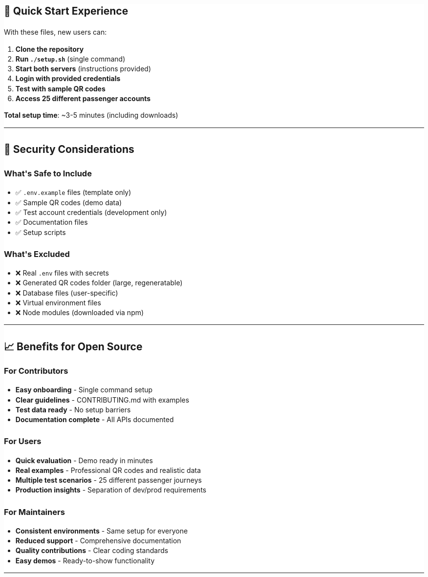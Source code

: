 
## 🎯 Quick Start Experience

With these files, new users can:

1. **Clone the repository**
2. **Run `./setup.sh`** (single command)
3. **Start both servers** (instructions provided)
4. **Login with provided credentials**
5. **Test with sample QR codes**
6. **Access 25 different passenger accounts**

**Total setup time**: ~3-5 minutes (including downloads)

---

## 🔐 Security Considerations

### What's Safe to Include
- ✅ `.env.example` files (template only)
- ✅ Sample QR codes (demo data)
- ✅ Test account credentials (development only)
- ✅ Documentation files
- ✅ Setup scripts

### What's Excluded
- ❌ Real `.env` files with secrets
- ❌ Generated QR codes folder (large, regeneratable)
- ❌ Database files (user-specific)
- ❌ Virtual environment files
- ❌ Node modules (downloaded via npm)

---

## 📈 Benefits for Open Source

### For Contributors
- **Easy onboarding** - Single command setup
- **Clear guidelines** - CONTRIBUTING.md with examples
- **Test data ready** - No setup barriers
- **Documentation complete** - All APIs documented

### For Users
- **Quick evaluation** - Demo ready in minutes
- **Real examples** - Professional QR codes and realistic data
- **Multiple test scenarios** - 25 different passenger journeys
- **Production insights** - Separation of dev/prod requirements

### For Maintainers
- **Consistent environments** - Same setup for everyone
- **Reduced support** - Comprehensive documentation
- **Quality contributions** - Clear coding standards
- **Easy demos** - Ready-to-show functionality

---